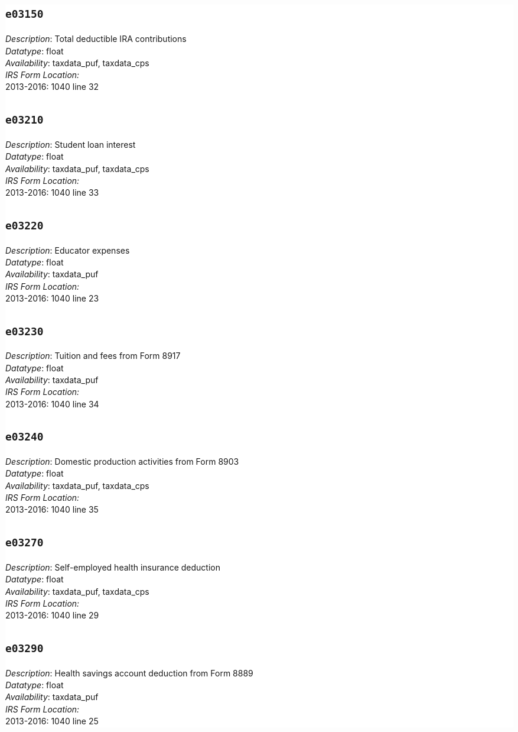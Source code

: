 ##  `e03150`  
_Description_: Total deductible IRA contributions  
_Datatype_: float  
_Availability_: taxdata_puf, taxdata_cps  
_IRS Form Location:_  
2013-2016: 1040 line 32  


##  `e03210`  
_Description_: Student loan interest  
_Datatype_: float  
_Availability_: taxdata_puf, taxdata_cps  
_IRS Form Location:_  
2013-2016: 1040 line 33  


##  `e03220`  
_Description_: Educator expenses  
_Datatype_: float  
_Availability_: taxdata_puf  
_IRS Form Location:_  
2013-2016: 1040 line 23  


##  `e03230`  
_Description_: Tuition and fees from Form 8917  
_Datatype_: float  
_Availability_: taxdata_puf  
_IRS Form Location:_  
2013-2016: 1040 line 34  


##  `e03240`  
_Description_: Domestic production activities from Form 8903  
_Datatype_: float  
_Availability_: taxdata_puf, taxdata_cps  
_IRS Form Location:_  
2013-2016: 1040 line 35  


##  `e03270`  
_Description_: Self-employed health insurance deduction  
_Datatype_: float  
_Availability_: taxdata_puf, taxdata_cps  
_IRS Form Location:_  
2013-2016: 1040 line 29  


##  `e03290`  
_Description_: Health savings account deduction from Form 8889  
_Datatype_: float  
_Availability_: taxdata_puf  
_IRS Form Location:_  
2013-2016: 1040 line 25  
